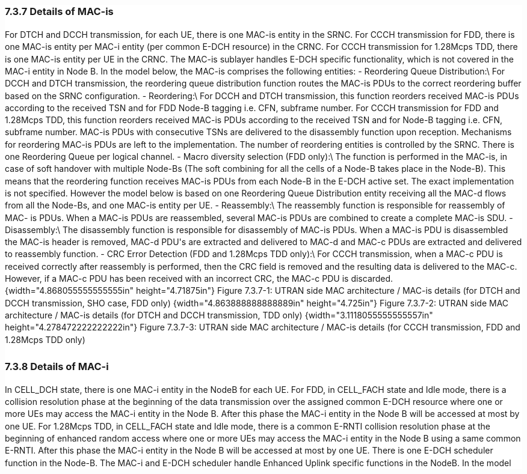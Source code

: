 ### 7.3.7 Details of MAC-is
For DTCH and DCCH transmission, for each UE, there is one MAC-is entity in the
SRNC. For CCCH transmission for FDD, there is one MAC-is entity per MAC-i
entity (per common E-DCH resource) in the CRNC. For CCCH transmission for
1.28Mcps TDD, there is one MAC-is entity per UE in the CRNC. The MAC-is
sublayer handles E-DCH specific functionality, which is not covered in the
MAC-i entity in Node B. In the model below, the MAC-is comprises the following
entities:
\- Reordering Queue Distribution:\ For DCCH and DTCH transmission, the
reordering queue distribution function routes the MAC-is PDUs to the correct
reordering buffer based on the SRNC configuration.
\- Reordering:\ For DCCH and DTCH transmission, this function reorders
received MAC-is PDUs according to the received TSN and for FDD Node-B tagging
i.e. CFN, subframe number. For CCCH transmission for FDD and 1.28Mcps TDD,
this function reorders received MAC-is PDUs according to the received TSN and
for Node-B tagging i.e. CFN, subframe number. MAC-is PDUs with consecutive
TSNs are delivered to the disassembly function upon reception. Mechanisms for
reordering MAC-is PDUs are left to the implementation. The number of
reordering entities is controlled by the SRNC. There is one Reordering Queue
per logical channel.
\- Macro diversity selection (FDD only):\ The function is performed in the
MAC-is, in case of soft handover with multiple Node-Bs (The soft combining for
all the cells of a Node-B takes place in the Node-B). This means that the
reordering function receives MAC-is PDUs from each Node-B in the E-DCH active
set. The exact implementation is not specified. However the model below is
based on one Reordering Queue Distribution entity receiving all the MAC-d
flows from all the Node-Bs, and one MAC-is entity per UE.
\- Reassembly:\ The reassembly function is responsible for reassembly of MAC-
is PDUs. When a MAC-is PDUs are reassembled, several MAC-is PDUs are combined
to create a complete MAC-is SDU.
\- Disassembly:\ The disassembly function is responsible for disassembly of
MAC-is PDUs. When a MAC-is PDU is disassembled the MAC-is header is removed,
MAC-d PDU\'s are extracted and delivered to MAC-d and MAC-c PDUs are extracted
and delivered to reassembly function.
\- CRC Error Detection (FDD and 1.28Mcps TDD only):\ For CCCH transmission,
when a MAC-c PDU is received correctly after reassembly is performed, then the
CRC field is removed and the resulting data is delivered to the MAC-c.
However, if a MAC-c PDU has been received with an incorrect CRC, the MAC-c PDU
is discarded.
{width="4.868055555555555in" height="4.71875in"}
Figure 7.3.7-1: UTRAN side MAC architecture / MAC-is details (for DTCH and
DCCH transmission, SHO case, FDD only)
{width="4.863888888888889in" height="4.725in"}
Figure 7.3.7-2: UTRAN side MAC architecture / MAC-is details (for DTCH and
DCCH transmission, TDD only)
{width="3.1118055555555557in" height="4.278472222222222in"}
Figure 7.3.7-3: UTRAN side MAC architecture / MAC-is details (for CCCH
transmission, FDD and 1.28Mcps TDD only)
### 7.3.8 Details of MAC-i
In CELL_DCH state, there is one MAC-i entity in the NodeB for each UE.
For FDD, in CELL_FACH state and Idle mode, there is a collision resolution
phase at the beginning of the data transmission over the assigned common E-DCH
resource where one or more UEs may access the MAC-i entity in the Node B.
After this phase the MAC-i entity in the Node B will be accessed at most by
one UE.
For 1.28Mcps TDD, in CELL_FACH state and Idle mode, there is a common E-RNTI
collision resolution phase at the beginning of enhanced random access where
one or more UEs may access the MAC-i entity in the Node B using a same common
E-RNTI. After this phase the MAC-i entity in the Node B will be accessed at
most by one UE.
There is one E-DCH scheduler function in the Node-B. The MAC-i and E-DCH
scheduler handle Enhanced Uplink specific functions in the NodeB. In the model